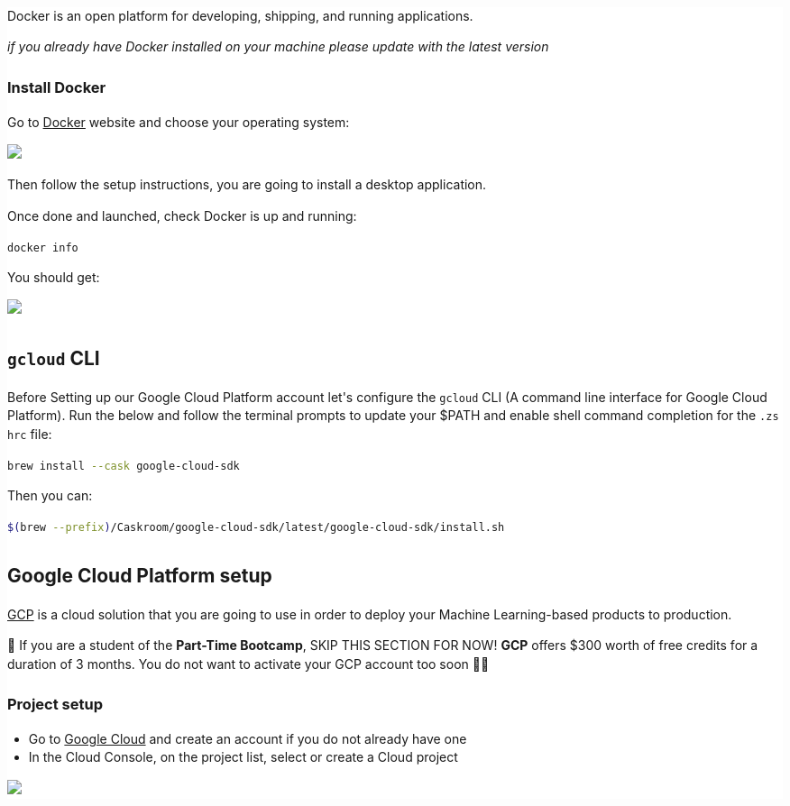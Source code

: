 Docker is an open platform for developing, shipping, and running applications.

_if you already have Docker installed on your machine please update with the latest version_

### Install Docker

Go to [Docker](https://docs.docker.com/get-docker/) website and choose your operating system:

![](images/docker.png)

Then follow the setup instructions, you are going to install a desktop application.

Once done and launched, check Docker is up and running:

```bash
docker info
```

You should get:

![](images/docker_info.png)



## `gcloud` CLI

Before Setting up our Google Cloud Platform account let's configure the `gcloud` CLI (A command line interface for Google Cloud Platform). Run the below and follow the terminal prompts to update your $PATH and enable shell command completion for the `.zshrc` file:

```bash
brew install --cask google-cloud-sdk
```

Then you can:

```bash
$(brew --prefix)/Caskroom/google-cloud-sdk/latest/google-cloud-sdk/install.sh
```


## Google Cloud Platform setup

[GCP](https://cloud.google.com/) is a cloud solution that you are going to use in order to deploy your Machine Learning-based products to production.

🚨 If you are a student of the **Part-Time Bootcamp**, SKIP THIS SECTION FOR NOW! **GCP** offers $300 worth of free credits for a duration of 3 months. You do not want to activate your GCP account too soon 🙅‍♂️

### Project setup

- Go to [Google Cloud](https://console.cloud.google.com/) and create an account if you do not already have one
- In the Cloud Console, on the project list, select or create a Cloud project

![](images/gcp-create-project.png)
